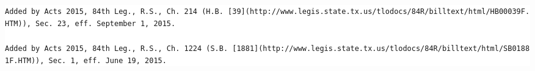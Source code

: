     
    
    
    Added by Acts 2015, 84th Leg., R.S., Ch. 214 (H.B. [39](http://www.legis.state.tx.us/tlodocs/84R/billtext/html/HB00039F.HTM)), Sec. 23, eff. September 1, 2015.
    
    Added by Acts 2015, 84th Leg., R.S., Ch. 1224 (S.B. [1881](http://www.legis.state.tx.us/tlodocs/84R/billtext/html/SB01881F.HTM)), Sec. 1, eff. June 19, 2015.
    
    
    
    
    				
